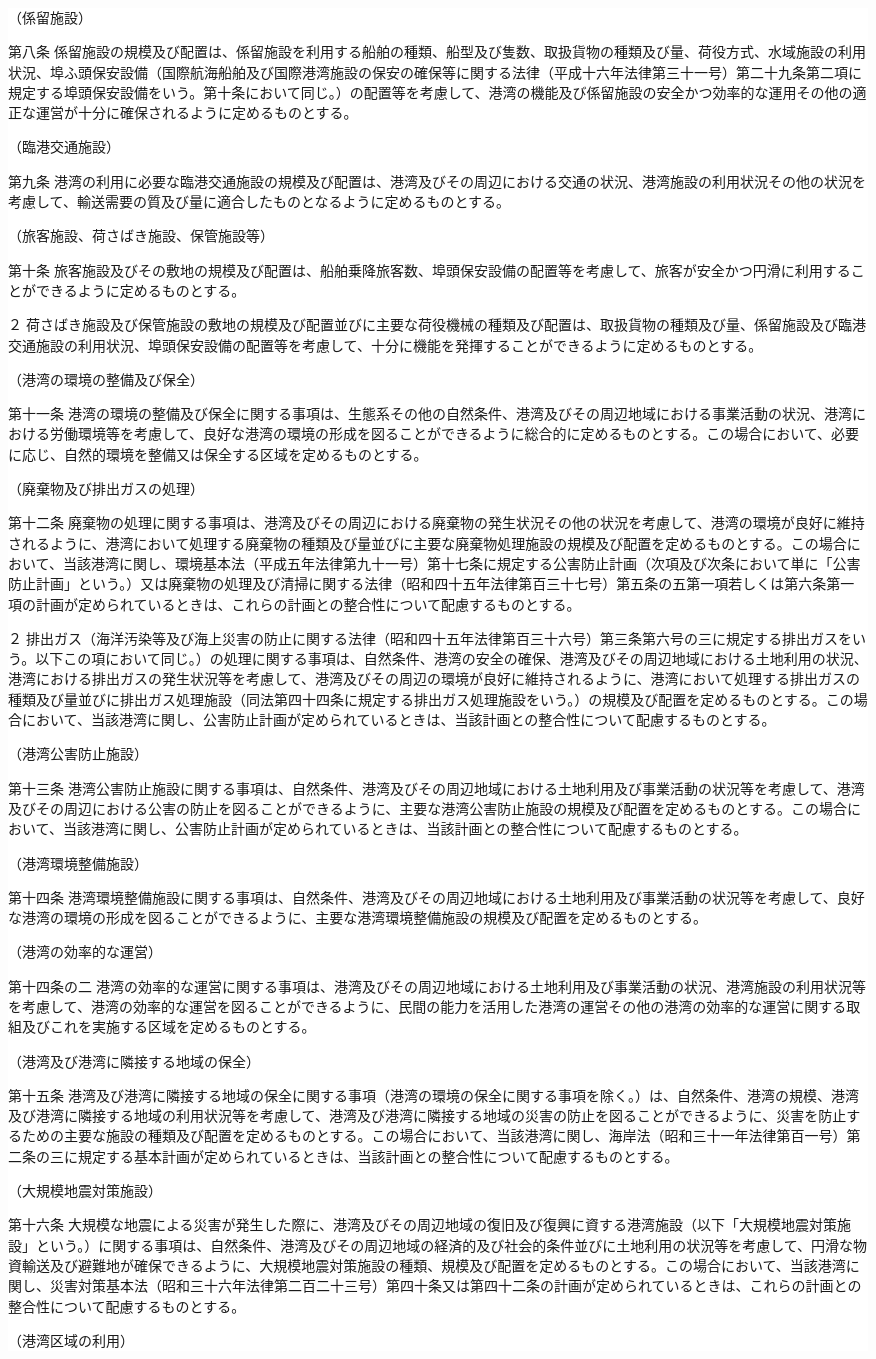 （係留施設）

第八条 係留施設の規模及び配置は、係留施設を利用する船舶の種類、船型及び隻数、取扱貨物の種類及び量、荷役方式、水域施設の利用状況、埠ふ頭保安設備（国際航海船舶及び国際港湾施設の保安の確保等に関する法律（平成十六年法律第三十一号）第二十九条第二項に規定する埠頭保安設備をいう。第十条において同じ。）の配置等を考慮して、港湾の機能及び係留施設の安全かつ効率的な運用その他の適正な運営が十分に確保されるように定めるものとする。

（臨港交通施設）

第九条 港湾の利用に必要な臨港交通施設の規模及び配置は、港湾及びその周辺における交通の状況、港湾施設の利用状況その他の状況を考慮して、輸送需要の質及び量に適合したものとなるように定めるものとする。

（旅客施設、荷さばき施設、保管施設等）

第十条 旅客施設及びその敷地の規模及び配置は、船舶乗降旅客数、埠頭保安設備の配置等を考慮して、旅客が安全かつ円滑に利用することができるように定めるものとする。

２ 荷さばき施設及び保管施設の敷地の規模及び配置並びに主要な荷役機械の種類及び配置は、取扱貨物の種類及び量、係留施設及び臨港交通施設の利用状況、埠頭保安設備の配置等を考慮して、十分に機能を発揮することができるように定めるものとする。

（港湾の環境の整備及び保全）

第十一条 港湾の環境の整備及び保全に関する事項は、生態系その他の自然条件、港湾及びその周辺地域における事業活動の状況、港湾における労働環境等を考慮して、良好な港湾の環境の形成を図ることができるように総合的に定めるものとする。この場合において、必要に応じ、自然的環境を整備又は保全する区域を定めるものとする。

（廃棄物及び排出ガスの処理）

第十二条 廃棄物の処理に関する事項は、港湾及びその周辺における廃棄物の発生状況その他の状況を考慮して、港湾の環境が良好に維持されるように、港湾において処理する廃棄物の種類及び量並びに主要な廃棄物処理施設の規模及び配置を定めるものとする。この場合において、当該港湾に関し、環境基本法（平成五年法律第九十一号）第十七条に規定する公害防止計画（次項及び次条において単に「公害防止計画」という。）又は廃棄物の処理及び清掃に関する法律（昭和四十五年法律第百三十七号）第五条の五第一項若しくは第六条第一項の計画が定められているときは、これらの計画との整合性について配慮するものとする。

２ 排出ガス（海洋汚染等及び海上災害の防止に関する法律（昭和四十五年法律第百三十六号）第三条第六号の三に規定する排出ガスをいう。以下この項において同じ。）の処理に関する事項は、自然条件、港湾の安全の確保、港湾及びその周辺地域における土地利用の状況、港湾における排出ガスの発生状況等を考慮して、港湾及びその周辺の環境が良好に維持されるように、港湾において処理する排出ガスの種類及び量並びに排出ガス処理施設（同法第四十四条に規定する排出ガス処理施設をいう。）の規模及び配置を定めるものとする。この場合において、当該港湾に関し、公害防止計画が定められているときは、当該計画との整合性について配慮するものとする。

（港湾公害防止施設）

第十三条 港湾公害防止施設に関する事項は、自然条件、港湾及びその周辺地域における土地利用及び事業活動の状況等を考慮して、港湾及びその周辺における公害の防止を図ることができるように、主要な港湾公害防止施設の規模及び配置を定めるものとする。この場合において、当該港湾に関し、公害防止計画が定められているときは、当該計画との整合性について配慮するものとする。

（港湾環境整備施設）

第十四条 港湾環境整備施設に関する事項は、自然条件、港湾及びその周辺地域における土地利用及び事業活動の状況等を考慮して、良好な港湾の環境の形成を図ることができるように、主要な港湾環境整備施設の規模及び配置を定めるものとする。

（港湾の効率的な運営）

第十四条の二 港湾の効率的な運営に関する事項は、港湾及びその周辺地域における土地利用及び事業活動の状況、港湾施設の利用状況等を考慮して、港湾の効率的な運営を図ることができるように、民間の能力を活用した港湾の運営その他の港湾の効率的な運営に関する取組及びこれを実施する区域を定めるものとする。

（港湾及び港湾に隣接する地域の保全）

第十五条 港湾及び港湾に隣接する地域の保全に関する事項（港湾の環境の保全に関する事項を除く。）は、自然条件、港湾の規模、港湾及び港湾に隣接する地域の利用状況等を考慮して、港湾及び港湾に隣接する地域の災害の防止を図ることができるように、災害を防止するための主要な施設の種類及び配置を定めるものとする。この場合において、当該港湾に関し、海岸法（昭和三十一年法律第百一号）第二条の三に規定する基本計画が定められているときは、当該計画との整合性について配慮するものとする。

（大規模地震対策施設）

第十六条 大規模な地震による災害が発生した際に、港湾及びその周辺地域の復旧及び復興に資する港湾施設（以下「大規模地震対策施設」という。）に関する事項は、自然条件、港湾及びその周辺地域の経済的及び社会的条件並びに土地利用の状況等を考慮して、円滑な物資輸送及び避難地が確保できるように、大規模地震対策施設の種類、規模及び配置を定めるものとする。この場合において、当該港湾に関し、災害対策基本法（昭和三十六年法律第二百二十三号）第四十条又は第四十二条の計画が定められているときは、これらの計画との整合性について配慮するものとする。

（港湾区域の利用）
